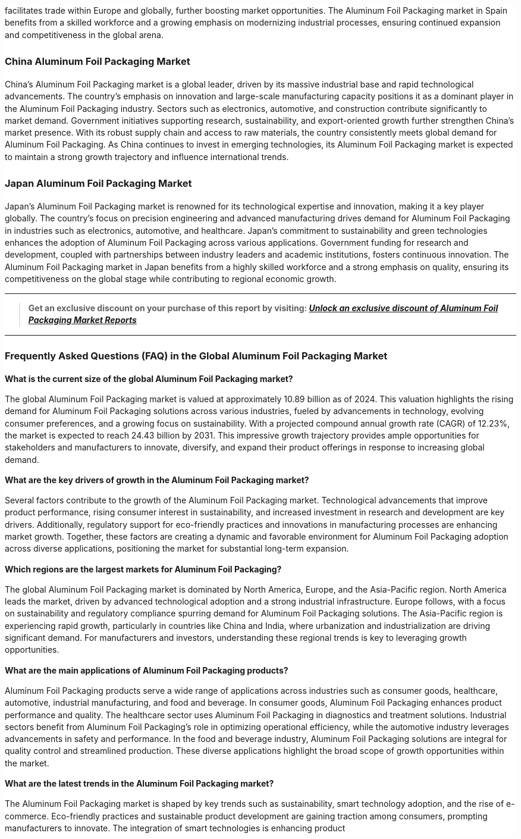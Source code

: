 facilitates trade within Europe and globally, further boosting market opportunities. The Aluminum Foil Packaging market in Spain benefits from a skilled workforce and a growing emphasis on modernizing industrial processes, ensuring continued expansion and competitiveness in the global arena.</p><h3>China Aluminum Foil Packaging Market</h3><p>China&rsquo;s Aluminum Foil Packaging market is a global leader, driven by its massive industrial base and rapid technological advancements. The country&rsquo;s emphasis on innovation and large-scale manufacturing capacity positions it as a dominant player in the Aluminum Foil Packaging industry. Sectors such as electronics, automotive, and construction contribute significantly to market demand. Government initiatives supporting research, sustainability, and export-oriented growth further strengthen China&rsquo;s market presence. With its robust supply chain and access to raw materials, the country consistently meets global demand for Aluminum Foil Packaging. As China continues to invest in emerging technologies, its Aluminum Foil Packaging market is expected to maintain a strong growth trajectory and influence international trends.</p><h3>Japan Aluminum Foil Packaging Market</h3><p>Japan&rsquo;s Aluminum Foil Packaging market is renowned for its technological expertise and innovation, making it a key player globally. The country&rsquo;s focus on precision engineering and advanced manufacturing drives demand for Aluminum Foil Packaging in industries such as electronics, automotive, and healthcare. Japan&rsquo;s commitment to sustainability and green technologies enhances the adoption of Aluminum Foil Packaging across various applications. Government funding for research and development, coupled with partnerships between industry leaders and academic institutions, fosters continuous innovation. The Aluminum Foil Packaging market in Japan benefits from a highly skilled workforce and a strong emphasis on quality, ensuring its competitiveness on the global stage while contributing to regional economic growth.</p><hr /><blockquote><p><strong>Get an exclusive discount on your purchase of this report by visiting: <em><a href="://marketresearchpulse.com/ask-for-discount/104197?utm_source=Github&amp;utm_medium=025">Unlock an exclusive discount of Aluminum Foil Packaging Market Reports</a></em>&nbsp;</strong></p></blockquote><hr /><h3>Frequently Asked Questions (FAQ) in the Global Aluminum Foil Packaging Market</h3><p><strong>What is the current size of the global Aluminum Foil Packaging market?</strong></p><p>The global Aluminum Foil Packaging market is valued at approximately 10.89 billion as of 2024. This valuation highlights the rising demand for Aluminum Foil Packaging solutions across various industries, fueled by advancements in technology, evolving consumer preferences, and a growing focus on sustainability. With a projected compound annual growth rate (CAGR) of 12.23%, the market is expected to reach 24.43 billion by 2031. This impressive growth trajectory provides ample opportunities for stakeholders and manufacturers to innovate, diversify, and expand their product offerings in response to increasing global demand.</p><p><strong>What are the key drivers of growth in the Aluminum Foil Packaging market?</strong></p><p>Several factors contribute to the growth of the Aluminum Foil Packaging market. Technological advancements that improve product performance, rising consumer interest in sustainability, and increased investment in research and development are key drivers. Additionally, regulatory support for eco-friendly practices and innovations in manufacturing processes are enhancing market growth. Together, these factors are creating a dynamic and favorable environment for Aluminum Foil Packaging adoption across diverse applications, positioning the market for substantial long-term expansion.</p><p><strong>Which regions are the largest markets for Aluminum Foil Packaging?</strong></p><p>The global Aluminum Foil Packaging market is dominated by North America, Europe, and the Asia-Pacific region. North America leads the market, driven by advanced technological adoption and a strong industrial infrastructure. Europe follows, with a focus on sustainability and regulatory compliance spurring demand for Aluminum Foil Packaging solutions. The Asia-Pacific region is experiencing rapid growth, particularly in countries like China and India, where urbanization and industrialization are driving significant demand. For manufacturers and investors, understanding these regional trends is key to leveraging growth opportunities.</p><p><strong>What are the main applications of Aluminum Foil Packaging products?</strong></p><p>Aluminum Foil Packaging products serve a wide range of applications across industries such as consumer goods, healthcare, automotive, industrial manufacturing, and food and beverage. In consumer goods, Aluminum Foil Packaging enhances product performance and quality. The healthcare sector uses Aluminum Foil Packaging in diagnostics and treatment solutions. Industrial sectors benefit from Aluminum Foil Packaging&rsquo;s role in optimizing operational efficiency, while the automotive industry leverages advancements in safety and performance. In the food and beverage industry, Aluminum Foil Packaging solutions are integral for quality control and streamlined production. These diverse applications highlight the broad scope of growth opportunities within the market.</p><p><strong>What are the latest trends in the Aluminum Foil Packaging market?</strong></p><p>The Aluminum Foil Packaging market is shaped by key trends such as sustainability, smart technology adoption, and the rise of e-commerce. Eco-friendly practices and sustainable product development are gaining traction among consumers, prompting manufacturers to innovate. The integration of smart technologies is enhancing product